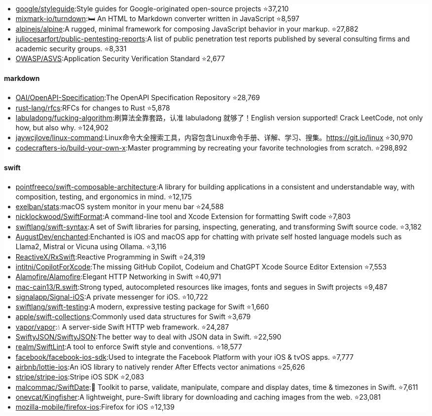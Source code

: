 * [google/styleguide](https://github.com/google/styleguide):Style guides for Google-originated open-source projects ⭐37,210
* [mixmark-io/turndown](https://github.com/mixmark-io/turndown):🛏 An HTML to Markdown converter written in JavaScript ⭐8,597
* [alpinejs/alpine](https://github.com/alpinejs/alpine):A rugged, minimal framework for composing JavaScript behavior in your markup. ⭐27,882
* [juliocesarfort/public-pentesting-reports](https://github.com/juliocesarfort/public-pentesting-reports):A list of public penetration test reports published by several consulting firms and academic security groups. ⭐8,331
* [OWASP/ASVS](https://github.com/OWASP/ASVS):Application Security Verification Standard ⭐2,677

#### markdown
* [OAI/OpenAPI-Specification](https://github.com/OAI/OpenAPI-Specification):The OpenAPI Specification Repository ⭐28,769
* [rust-lang/rfcs](https://github.com/rust-lang/rfcs):RFCs for changes to Rust ⭐5,878
* [labuladong/fucking-algorithm](https://github.com/labuladong/fucking-algorithm):刷算法全靠套路，认准 labuladong 就够了！English version supported! Crack LeetCode, not only how, but also why. ⭐124,902
* [jaywcjlove/linux-command](https://github.com/jaywcjlove/linux-command):Linux命令大全搜索工具，内容包含Linux命令手册、详解、学习、搜集。https://git.io/linux ⭐30,970
* [codecrafters-io/build-your-own-x](https://github.com/codecrafters-io/build-your-own-x):Master programming by recreating your favorite technologies from scratch. ⭐298,892

#### swift
* [pointfreeco/swift-composable-architecture](https://github.com/pointfreeco/swift-composable-architecture):A library for building applications in a consistent and understandable way, with composition, testing, and ergonomics in mind. ⭐12,175
* [exelban/stats](https://github.com/exelban/stats):macOS system monitor in your menu bar ⭐24,588
* [nicklockwood/SwiftFormat](https://github.com/nicklockwood/SwiftFormat):A command-line tool and Xcode Extension for formatting Swift code ⭐7,803
* [swiftlang/swift-syntax](https://github.com/swiftlang/swift-syntax):A set of Swift libraries for parsing, inspecting, generating, and transforming Swift source code. ⭐3,182
* [AugustDev/enchanted](https://github.com/AugustDev/enchanted):Enchanted is iOS and macOS app for chatting with private self hosted language models such as Llama2, Mistral or Vicuna using Ollama. ⭐3,116
* [ReactiveX/RxSwift](https://github.com/ReactiveX/RxSwift):Reactive Programming in Swift ⭐24,319
* [intitni/CopilotForXcode](https://github.com/intitni/CopilotForXcode):The missing GitHub Copilot, Codeium and ChatGPT Xcode Source Editor Extension ⭐7,553
* [Alamofire/Alamofire](https://github.com/Alamofire/Alamofire):Elegant HTTP Networking in Swift ⭐40,971
* [mac-cain13/R.swift](https://github.com/mac-cain13/R.swift):Strong typed, autocompleted resources like images, fonts and segues in Swift projects ⭐9,487
* [signalapp/Signal-iOS](https://github.com/signalapp/Signal-iOS):A private messenger for iOS. ⭐10,722
* [swiftlang/swift-testing](https://github.com/swiftlang/swift-testing):A modern, expressive testing package for Swift ⭐1,660
* [apple/swift-collections](https://github.com/apple/swift-collections):Commonly used data structures for Swift ⭐3,679
* [vapor/vapor](https://github.com/vapor/vapor):💧 A server-side Swift HTTP web framework. ⭐24,287
* [SwiftyJSON/SwiftyJSON](https://github.com/SwiftyJSON/SwiftyJSON):The better way to deal with JSON data in Swift. ⭐22,590
* [realm/SwiftLint](https://github.com/realm/SwiftLint):A tool to enforce Swift style and conventions. ⭐18,577
* [facebook/facebook-ios-sdk](https://github.com/facebook/facebook-ios-sdk):Used to integrate the Facebook Platform with your iOS & tvOS apps. ⭐7,777
* [airbnb/lottie-ios](https://github.com/airbnb/lottie-ios):An iOS library to natively render After Effects vector animations ⭐25,626
* [stripe/stripe-ios](https://github.com/stripe/stripe-ios):Stripe iOS SDK ⭐2,083
* [malcommac/SwiftDate](https://github.com/malcommac/SwiftDate):🐔 Toolkit to parse, validate, manipulate, compare and display dates, time & timezones in Swift. ⭐7,611
* [onevcat/Kingfisher](https://github.com/onevcat/Kingfisher):A lightweight, pure-Swift library for downloading and caching images from the web. ⭐23,081
* [mozilla-mobile/firefox-ios](https://github.com/mozilla-mobile/firefox-ios):Firefox for iOS ⭐12,139